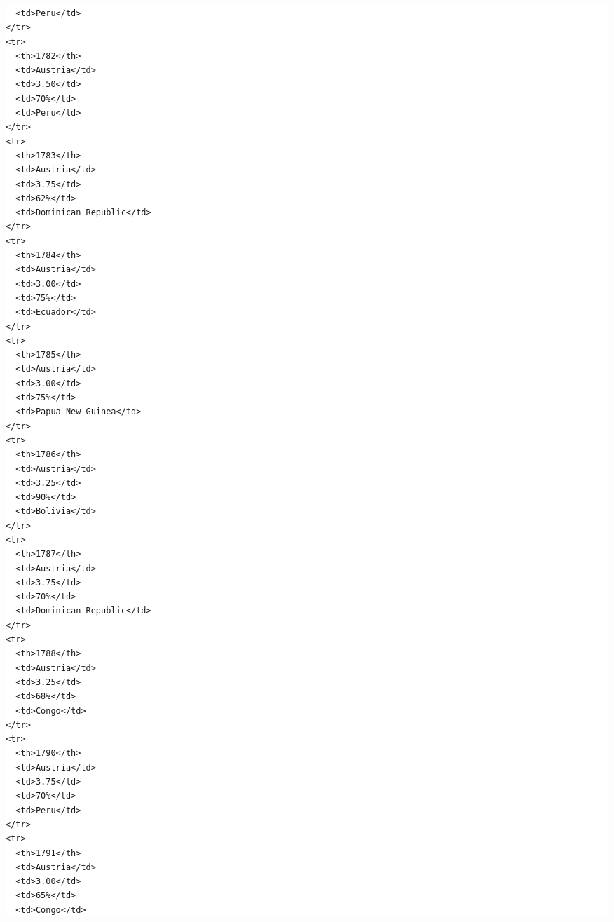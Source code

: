       <td>Peru</td>
    </tr>
    <tr>
      <th>1782</th>
      <td>Austria</td>
      <td>3.50</td>
      <td>70%</td>
      <td>Peru</td>
    </tr>
    <tr>
      <th>1783</th>
      <td>Austria</td>
      <td>3.75</td>
      <td>62%</td>
      <td>Dominican Republic</td>
    </tr>
    <tr>
      <th>1784</th>
      <td>Austria</td>
      <td>3.00</td>
      <td>75%</td>
      <td>Ecuador</td>
    </tr>
    <tr>
      <th>1785</th>
      <td>Austria</td>
      <td>3.00</td>
      <td>75%</td>
      <td>Papua New Guinea</td>
    </tr>
    <tr>
      <th>1786</th>
      <td>Austria</td>
      <td>3.25</td>
      <td>90%</td>
      <td>Bolivia</td>
    </tr>
    <tr>
      <th>1787</th>
      <td>Austria</td>
      <td>3.75</td>
      <td>70%</td>
      <td>Dominican Republic</td>
    </tr>
    <tr>
      <th>1788</th>
      <td>Austria</td>
      <td>3.25</td>
      <td>68%</td>
      <td>Congo</td>
    </tr>
    <tr>
      <th>1790</th>
      <td>Austria</td>
      <td>3.75</td>
      <td>70%</td>
      <td>Peru</td>
    </tr>
    <tr>
      <th>1791</th>
      <td>Austria</td>
      <td>3.00</td>
      <td>65%</td>
      <td>Congo</td>